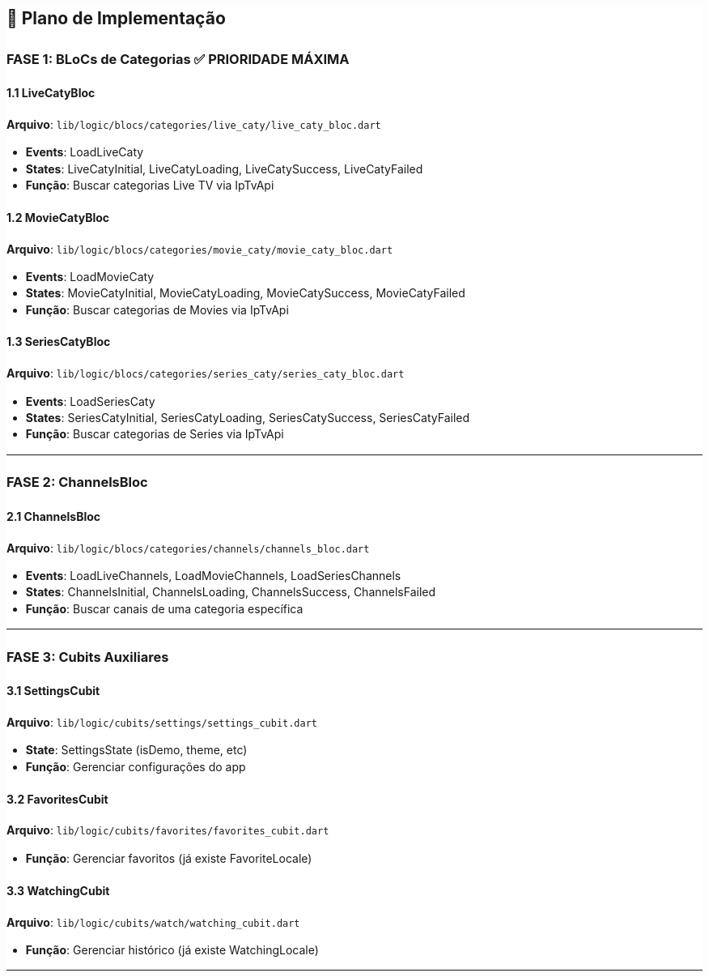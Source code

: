 
## 📝 Plano de Implementação

### **FASE 1: BLoCs de Categorias** ✅ PRIORIDADE MÁXIMA

#### 1.1 LiveCatyBloc
**Arquivo**: `lib/logic/blocs/categories/live_caty/live_caty_bloc.dart`
- **Events**: LoadLiveCaty
- **States**: LiveCatyInitial, LiveCatyLoading, LiveCatySuccess, LiveCatyFailed
- **Função**: Buscar categorias Live TV via IpTvApi

#### 1.2 MovieCatyBloc
**Arquivo**: `lib/logic/blocs/categories/movie_caty/movie_caty_bloc.dart`
- **Events**: LoadMovieCaty
- **States**: MovieCatyInitial, MovieCatyLoading, MovieCatySuccess, MovieCatyFailed
- **Função**: Buscar categorias de Movies via IpTvApi

#### 1.3 SeriesCatyBloc
**Arquivo**: `lib/logic/blocs/categories/series_caty/series_caty_bloc.dart`
- **Events**: LoadSeriesCaty
- **States**: SeriesCatyInitial, SeriesCatyLoading, SeriesCatySuccess, SeriesCatyFailed
- **Função**: Buscar categorias de Series via IpTvApi

---

### **FASE 2: ChannelsBloc**

#### 2.1 ChannelsBloc
**Arquivo**: `lib/logic/blocs/categories/channels/channels_bloc.dart`
- **Events**: LoadLiveChannels, LoadMovieChannels, LoadSeriesChannels
- **States**: ChannelsInitial, ChannelsLoading, ChannelsSuccess, ChannelsFailed
- **Função**: Buscar canais de uma categoria específica

---

### **FASE 3: Cubits Auxiliares**

#### 3.1 SettingsCubit
**Arquivo**: `lib/logic/cubits/settings/settings_cubit.dart`
- **State**: SettingsState (isDemo, theme, etc)
- **Função**: Gerenciar configurações do app

#### 3.2 FavoritesCubit
**Arquivo**: `lib/logic/cubits/favorites/favorites_cubit.dart`
- **Função**: Gerenciar favoritos (já existe FavoriteLocale)

#### 3.3 WatchingCubit
**Arquivo**: `lib/logic/cubits/watch/watching_cubit.dart`
- **Função**: Gerenciar histórico (já existe WatchingLocale)

---
